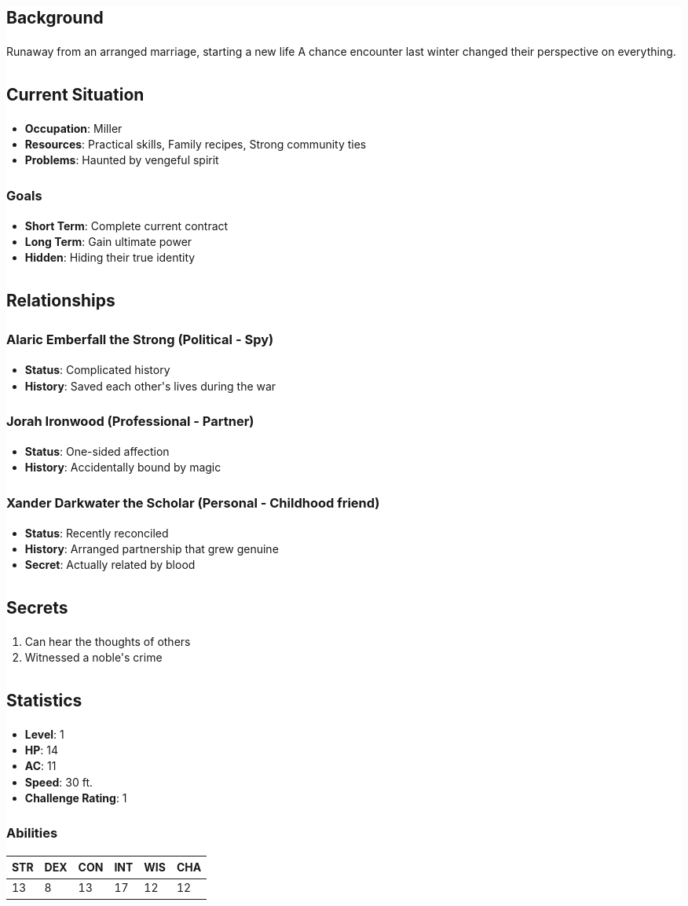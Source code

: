## Background
Runaway from an arranged marriage, starting a new life A chance encounter last winter changed their perspective on everything.

## Current Situation
- **Occupation**: Miller
- **Resources**: Practical skills, Family recipes, Strong community ties
- **Problems**: Haunted by vengeful spirit

### Goals
- **Short Term**: Complete current contract
- **Long Term**: Gain ultimate power
- **Hidden**: Hiding their true identity

## Relationships
### Alaric Emberfall the Strong (Political - Spy)
- **Status**: Complicated history
- **History**: Saved each other's lives during the war

### Jorah Ironwood (Professional - Partner)
- **Status**: One-sided affection
- **History**: Accidentally bound by magic

### Xander Darkwater the Scholar (Personal - Childhood friend)
- **Status**: Recently reconciled
- **History**: Arranged partnership that grew genuine
- **Secret**: Actually related by blood

## Secrets
1. Can hear the thoughts of others
2. Witnessed a noble's crime

## Statistics
- **Level**: 1
- **HP**: 14
- **AC**: 11
- **Speed**: 30 ft.
- **Challenge Rating**: 1

### Abilities
| STR | DEX | CON | INT | WIS | CHA |
|-----|-----|-----|-----|-----|-----|
| 13 | 8 | 13 | 17 | 12 | 12 |
